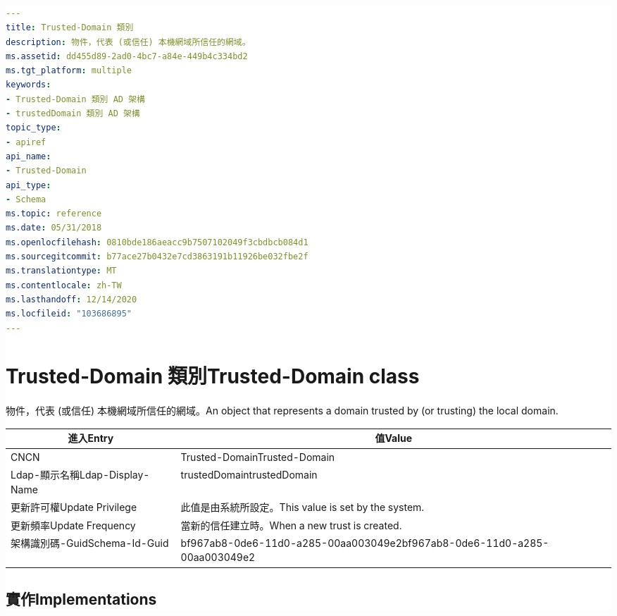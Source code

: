 ```yaml
---
title: Trusted-Domain 類別
description: 物件，代表 (或信任) 本機網域所信任的網域。
ms.assetid: dd455d89-2ad0-4bc7-a84e-449b4c334bd2
ms.tgt_platform: multiple
keywords:
- Trusted-Domain 類別 AD 架構
- trustedDomain 類別 AD 架構
topic_type:
- apiref
api_name:
- Trusted-Domain
api_type:
- Schema
ms.topic: reference
ms.date: 05/31/2018
ms.openlocfilehash: 0810bde186aeacc9b7507102049f3cbdbcb084d1
ms.sourcegitcommit: b77ace27b0432e7cd3863191b11926be032fbe2f
ms.translationtype: MT
ms.contentlocale: zh-TW
ms.lasthandoff: 12/14/2020
ms.locfileid: "103686895"
---
```

# <a name="trusted-domain-class"></a><span data-ttu-id="56954-105">Trusted-Domain 類別</span><span class="sxs-lookup"><span data-stu-id="56954-105">Trusted-Domain class</span></span>

<span data-ttu-id="56954-106">物件，代表 (或信任) 本機網域所信任的網域。</span><span class="sxs-lookup"><span data-stu-id="56954-106">An object that represents a domain trusted by (or trusting) the local domain.</span></span>



| <span data-ttu-id="56954-107">進入</span><span class="sxs-lookup"><span data-stu-id="56954-107">Entry</span></span> | <span data-ttu-id="56954-108">值</span><span class="sxs-lookup"><span data-stu-id="56954-108">Value</span></span> |
|-------------------|--------------------------------------|
| <span data-ttu-id="56954-109">CN</span><span class="sxs-lookup"><span data-stu-id="56954-109">CN</span></span>                | <span data-ttu-id="56954-110">Trusted-Domain</span><span class="sxs-lookup"><span data-stu-id="56954-110">Trusted-Domain</span></span>                       |
| <span data-ttu-id="56954-111">Ldap-顯示名稱</span><span class="sxs-lookup"><span data-stu-id="56954-111">Ldap-Display-Name</span></span> | <span data-ttu-id="56954-112">trustedDomain</span><span class="sxs-lookup"><span data-stu-id="56954-112">trustedDomain</span></span>                        |
| <span data-ttu-id="56954-113">更新許可權</span><span class="sxs-lookup"><span data-stu-id="56954-113">Update Privilege</span></span>  | <span data-ttu-id="56954-114">此值是由系統所設定。</span><span class="sxs-lookup"><span data-stu-id="56954-114">This value is set by the system.</span></span>     |
| <span data-ttu-id="56954-115">更新頻率</span><span class="sxs-lookup"><span data-stu-id="56954-115">Update Frequency</span></span>  | <span data-ttu-id="56954-116">當新的信任建立時。</span><span class="sxs-lookup"><span data-stu-id="56954-116">When a new trust is created.</span></span>         |
| <span data-ttu-id="56954-117">架構識別碼-Guid</span><span class="sxs-lookup"><span data-stu-id="56954-117">Schema-Id-Guid</span></span>    | <span data-ttu-id="56954-118">bf967ab8-0de6-11d0-a285-00aa003049e2</span><span class="sxs-lookup"><span data-stu-id="56954-118">bf967ab8-0de6-11d0-a285-00aa003049e2</span></span> |



## <a name="implementations"></a><span data-ttu-id="56954-119">實作</span><span class="sxs-lookup"><span data-stu-id="56954-119">Implementations</span></span>
